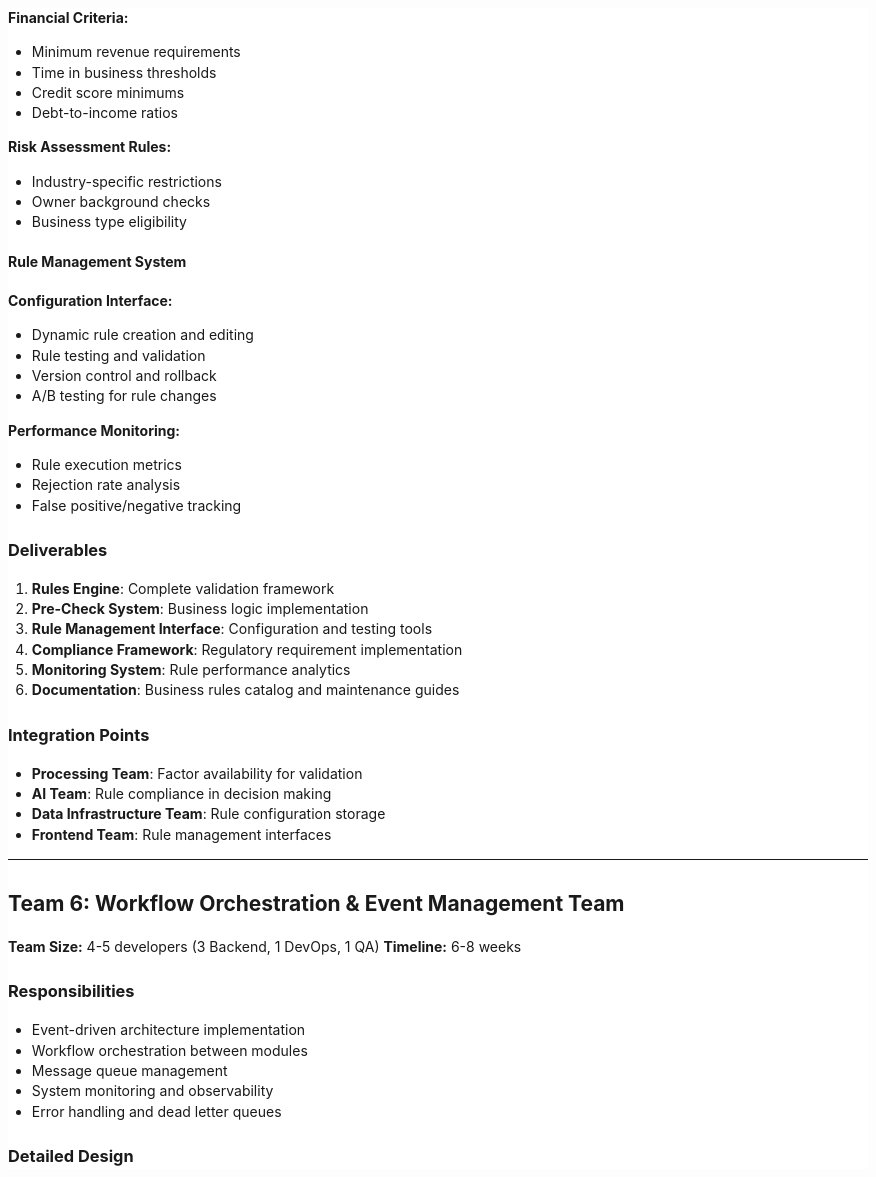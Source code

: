 **Financial Criteria:**
- Minimum revenue requirements
- Time in business thresholds
- Credit score minimums
- Debt-to-income ratios

**Risk Assessment Rules:**
- Industry-specific restrictions
- Owner background checks
- Business type eligibility

#### Rule Management System
**Configuration Interface:**
- Dynamic rule creation and editing
- Rule testing and validation
- Version control and rollback
- A/B testing for rule changes

**Performance Monitoring:**
- Rule execution metrics
- Rejection rate analysis
- False positive/negative tracking

### Deliverables
1. **Rules Engine**: Complete validation framework
2. **Pre-Check System**: Business logic implementation
3. **Rule Management Interface**: Configuration and testing tools
4. **Compliance Framework**: Regulatory requirement implementation
5. **Monitoring System**: Rule performance analytics
6. **Documentation**: Business rules catalog and maintenance guides

### Integration Points
- **Processing Team**: Factor availability for validation
- **AI Team**: Rule compliance in decision making
- **Data Infrastructure Team**: Rule configuration storage
- **Frontend Team**: Rule management interfaces

---

## Team 6: Workflow Orchestration & Event Management Team
**Team Size:** 4-5 developers (3 Backend, 1 DevOps, 1 QA)
**Timeline:** 6-8 weeks

### Responsibilities
- Event-driven architecture implementation
- Workflow orchestration between modules
- Message queue management
- System monitoring and observability
- Error handling and dead letter queues

### Detailed Design
